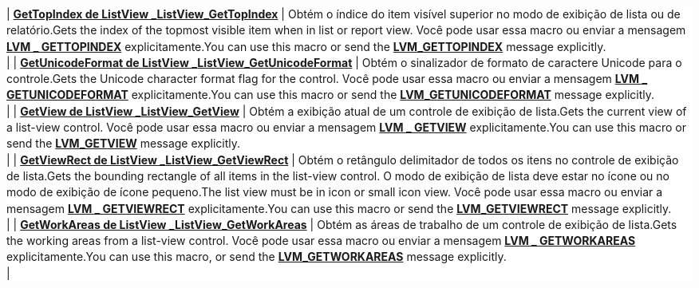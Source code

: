 | [<span data-ttu-id="8b8f0-317">**GetTopIndex de ListView \_**</span><span class="sxs-lookup"><span data-stu-id="8b8f0-317">**ListView\_GetTopIndex**</span></span>](/windows/desktop/api/Commctrl/nf-commctrl-listview_gettopindex)                               | <span data-ttu-id="8b8f0-318">Obtém o índice do item visível superior no modo de exibição de lista ou de relatório.</span><span class="sxs-lookup"><span data-stu-id="8b8f0-318">Gets the index of the topmost visible item when in list or report view.</span></span> <span data-ttu-id="8b8f0-319">Você pode usar essa macro ou enviar a mensagem [**LVM \_ GETTOPINDEX**](lvm-gettopindex.md) explicitamente.</span><span class="sxs-lookup"><span data-stu-id="8b8f0-319">You can use this macro or send the [**LVM\_GETTOPINDEX**](lvm-gettopindex.md) message explicitly.</span></span> <br/>                                                                                                                                                                                                                                     |
| [<span data-ttu-id="8b8f0-320">**GetUnicodeFormat de ListView \_**</span><span class="sxs-lookup"><span data-stu-id="8b8f0-320">**ListView\_GetUnicodeFormat**</span></span>](/windows/desktop/api/Commctrl/nf-commctrl-listview_getunicodeformat)                     | <span data-ttu-id="8b8f0-321">Obtém o sinalizador de formato de caractere Unicode para o controle.</span><span class="sxs-lookup"><span data-stu-id="8b8f0-321">Gets the Unicode character format flag for the control.</span></span> <span data-ttu-id="8b8f0-322">Você pode usar essa macro ou enviar a mensagem [**LVM \_ GETUNICODEFORMAT**](lvm-getunicodeformat.md) explicitamente.</span><span class="sxs-lookup"><span data-stu-id="8b8f0-322">You can use this macro or send the [**LVM\_GETUNICODEFORMAT**](lvm-getunicodeformat.md) message explicitly.</span></span> <br/>                                                                                                                                                                                                                                           |
| [<span data-ttu-id="8b8f0-323">**GetView de ListView \_**</span><span class="sxs-lookup"><span data-stu-id="8b8f0-323">**ListView\_GetView**</span></span>](/windows/desktop/api/Commctrl/nf-commctrl-listview_getview)                                       | <span data-ttu-id="8b8f0-324">Obtém a exibição atual de um controle de exibição de lista.</span><span class="sxs-lookup"><span data-stu-id="8b8f0-324">Gets the current view of a list-view control.</span></span> <span data-ttu-id="8b8f0-325">Você pode usar essa macro ou enviar a mensagem [**LVM \_ GETVIEW**](lvm-getview.md) explicitamente.</span><span class="sxs-lookup"><span data-stu-id="8b8f0-325">You can use this macro or send the [**LVM\_GETVIEW**](lvm-getview.md) message explicitly.</span></span> <br/>                                                                                                                                                                                                                                                                       |
| [<span data-ttu-id="8b8f0-326">**GetViewRect de ListView \_**</span><span class="sxs-lookup"><span data-stu-id="8b8f0-326">**ListView\_GetViewRect**</span></span>](/windows/desktop/api/Commctrl/nf-commctrl-listview_getviewrect)                               | <span data-ttu-id="8b8f0-327">Obtém o retângulo delimitador de todos os itens no controle de exibição de lista.</span><span class="sxs-lookup"><span data-stu-id="8b8f0-327">Gets the bounding rectangle of all items in the list-view control.</span></span> <span data-ttu-id="8b8f0-328">O modo de exibição de lista deve estar no ícone ou no modo de exibição de ícone pequeno.</span><span class="sxs-lookup"><span data-stu-id="8b8f0-328">The list view must be in icon or small icon view.</span></span> <span data-ttu-id="8b8f0-329">Você pode usar essa macro ou enviar a mensagem [**LVM \_ GETVIEWRECT**](lvm-getviewrect.md) explicitamente.</span><span class="sxs-lookup"><span data-stu-id="8b8f0-329">You can use this macro or send the [**LVM\_GETVIEWRECT**](lvm-getviewrect.md) message explicitly.</span></span> <br/>                                                                                                                                                                                        |
| [<span data-ttu-id="8b8f0-330">**GetWorkAreas de ListView \_**</span><span class="sxs-lookup"><span data-stu-id="8b8f0-330">**ListView\_GetWorkAreas**</span></span>](/windows/desktop/api/Commctrl/nf-commctrl-listview_getworkareas)                             | <span data-ttu-id="8b8f0-331">Obtém as áreas de trabalho de um controle de exibição de lista.</span><span class="sxs-lookup"><span data-stu-id="8b8f0-331">Gets the working areas from a list-view control.</span></span> <span data-ttu-id="8b8f0-332">Você pode usar essa macro ou enviar a mensagem [**LVM \_ GETWORKAREAS**](lvm-getworkareas.md) explicitamente.</span><span class="sxs-lookup"><span data-stu-id="8b8f0-332">You can use this macro, or send the [**LVM\_GETWORKAREAS**](lvm-getworkareas.md) message explicitly.</span></span> <br/>                                                                                                                                                                                                                                                         |